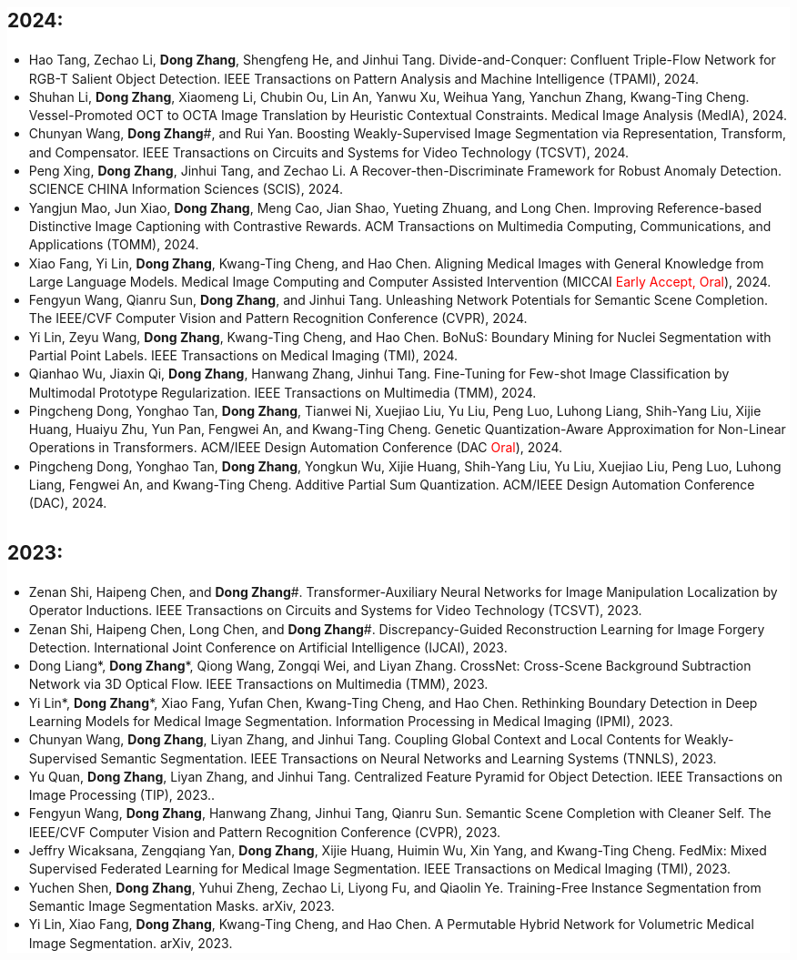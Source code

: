 ## 2024:
- Hao Tang, Zechao Li, **Dong Zhang**, Shengfeng He, and Jinhui Tang. Divide-and-Conquer: Confluent Triple-Flow Network for RGB-T Salient Object Detection. IEEE Transactions on Pattern Analysis and Machine Intelligence (TPAMI), 2024.
- Shuhan Li, **Dong Zhang**, Xiaomeng Li, Chubin Ou, Lin An, Yanwu Xu, Weihua Yang, Yanchun Zhang, Kwang-Ting Cheng. Vessel-Promoted OCT to OCTA Image Translation by Heuristic Contextual Constraints. Medical Image Analysis (MedIA), 2024.
- Chunyan Wang, **Dong Zhang**#, and Rui Yan. Boosting Weakly-Supervised Image Segmentation via Representation, Transform, and Compensator. IEEE Transactions on Circuits and Systems for Video Technology (TCSVT), 2024.
- Peng Xing, **Dong Zhang**, Jinhui Tang, and Zechao Li. A Recover-then-Discriminate Framework for Robust Anomaly Detection. SCIENCE CHINA Information Sciences (SCIS), 2024.
- Yangjun Mao, Jun Xiao, **Dong Zhang**, Meng Cao, Jian Shao, Yueting Zhuang, and Long Chen. Improving Reference-based Distinctive Image Captioning with Contrastive Rewards. ACM Transactions on Multimedia Computing, Communications, and Applications (TOMM), 2024.
- Xiao Fang, Yi Lin, **Dong Zhang**, Kwang-Ting Cheng, and Hao Chen. Aligning Medical Images with General Knowledge from Large Language Models. Medical Image Computing and Computer Assisted Intervention (MICCAI <font color="red">Early Accept, Oral</font>), 2024.
- Fengyun Wang, Qianru Sun, **Dong Zhang**, and Jinhui Tang. Unleashing Network Potentials for Semantic Scene Completion. The IEEE/CVF Computer Vision and Pattern Recognition Conference (CVPR), 2024.
- Yi Lin, Zeyu Wang, **Dong Zhang**, Kwang-Ting Cheng, and Hao Chen. BoNuS: Boundary Mining for Nuclei Segmentation with Partial Point Labels. IEEE Transactions on Medical Imaging (TMI), 2024.
- Qianhao Wu, Jiaxin Qi, **Dong Zhang**, Hanwang Zhang, Jinhui Tang. Fine-Tuning for Few-shot Image Classification by Multimodal Prototype Regularization. IEEE Transactions on Multimedia (TMM), 2024.
- Pingcheng Dong, Yonghao Tan, **Dong Zhang**, Tianwei Ni, Xuejiao Liu, Yu Liu, Peng Luo, Luhong Liang, Shih-Yang Liu, Xijie Huang, Huaiyu Zhu, Yun Pan, Fengwei An, and Kwang-Ting Cheng. Genetic Quantization-Aware Approximation for Non-Linear Operations in Transformers. ACM/IEEE Design Automation Conference (DAC <font color="red">Oral</font>), 2024.
- Pingcheng Dong, Yonghao Tan, **Dong Zhang**, Yongkun Wu, Xijie Huang, Shih-Yang Liu, Yu Liu, Xuejiao Liu, Peng Luo, Luhong Liang, Fengwei An, and Kwang-Ting Cheng. Additive Partial Sum Quantization. ACM/IEEE Design Automation Conference (DAC), 2024.

## 2023:
- Zenan Shi, Haipeng Chen, and **Dong Zhang**#. Transformer-Auxiliary Neural Networks for Image Manipulation Localization by Operator Inductions. IEEE Transactions on Circuits and Systems for Video Technology (TCSVT), 2023.
- Zenan Shi, Haipeng Chen, Long Chen, and **Dong Zhang**#. Discrepancy-Guided Reconstruction Learning for Image Forgery Detection. International Joint Conference on Artificial Intelligence (IJCAI), 2023.
- Dong Liang*, **Dong Zhang***, Qiong Wang, Zongqi Wei, and Liyan Zhang. CrossNet: Cross-Scene Background Subtraction Network via 3D Optical Flow. IEEE Transactions on Multimedia (TMM), 2023.
- Yi Lin*, **Dong Zhang***, Xiao Fang, Yufan Chen, Kwang-Ting Cheng, and Hao Chen. Rethinking Boundary Detection in Deep Learning Models for Medical Image Segmentation. Information Processing in Medical Imaging (IPMI), 2023.
- Chunyan Wang, **Dong Zhang**, Liyan Zhang, and Jinhui Tang. Coupling Global Context and Local Contents for Weakly-Supervised Semantic Segmentation. IEEE Transactions on Neural Networks and Learning Systems (TNNLS), 2023.
- Yu Quan, **Dong Zhang**, Liyan Zhang, and Jinhui Tang. Centralized Feature Pyramid for Object Detection. IEEE Transactions on Image Processing (TIP), 2023..
- Fengyun Wang, **Dong Zhang**, Hanwang Zhang, Jinhui Tang, Qianru Sun. Semantic Scene Completion with Cleaner Self. The IEEE/CVF Computer Vision and Pattern Recognition Conference (CVPR), 2023.
- Jeffry Wicaksana, Zengqiang Yan, **Dong Zhang**, Xijie Huang, Huimin Wu, Xin Yang, and Kwang-Ting Cheng. FedMix: Mixed Supervised Federated Learning for Medical Image Segmentation. IEEE Transactions on Medical Imaging (TMI), 2023.
- Yuchen Shen, **Dong Zhang**, Yuhui Zheng, Zechao Li, Liyong Fu, and Qiaolin Ye. Training-Free Instance Segmentation from Semantic Image Segmentation Masks. arXiv, 2023.
- Yi Lin, Xiao Fang, **Dong Zhang**, Kwang-Ting Cheng, and Hao Chen. A Permutable Hybrid Network for Volumetric Medical Image Segmentation. arXiv, 2023.
